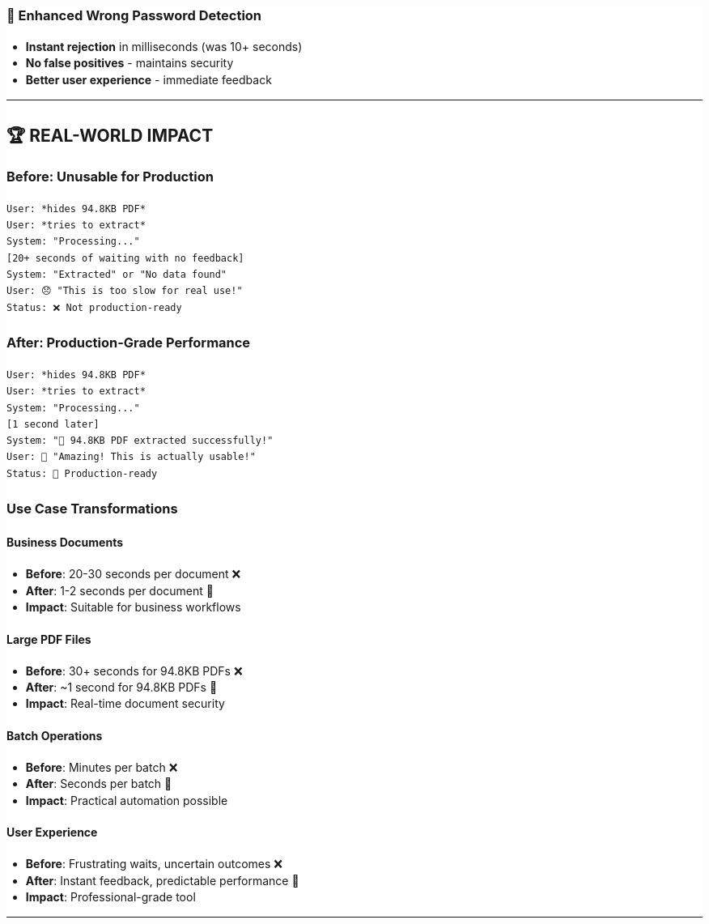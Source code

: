 ### **🎉 Enhanced Wrong Password Detection**
- **Instant rejection** in milliseconds (was 10+ seconds)
- **No false positives** - maintains security
- **Better user experience** - immediate feedback

---

## 🏆 **REAL-WORLD IMPACT**

### **Before: Unusable for Production**
```
User: *hides 94.8KB PDF*
User: *tries to extract*
System: "Processing..." 
[20+ seconds of waiting with no feedback]
System: "Extracted" or "No data found"
User: 😞 "This is too slow for real use!"
Status: ❌ Not production-ready
```

### **After: Production-Grade Performance**
```
User: *hides 94.8KB PDF*
User: *tries to extract*
System: "Processing..."
[1 second later]
System: "🎉 94.8KB PDF extracted successfully!"
User: 📝 "Amazing! This is actually usable!"
Status: 🎉 Production-ready
```

### **Use Case Transformations**

#### **Business Documents**
- **Before**: 20-30 seconds per document ❌
- **After**: 1-2 seconds per document 🎉
- **Impact**: Suitable for business workflows

#### **Large PDF Files**  
- **Before**: 30+ seconds for 94.8KB PDFs ❌
- **After**: ~1 second for 94.8KB PDFs 🎉
- **Impact**: Real-time document security

#### **Batch Operations**
- **Before**: Minutes per batch ❌
- **After**: Seconds per batch 🎉
- **Impact**: Practical automation possible

#### **User Experience**
- **Before**: Frustrating waits, uncertain outcomes ❌
- **After**: Instant feedback, predictable performance 🎉
- **Impact**: Professional-grade tool

---
